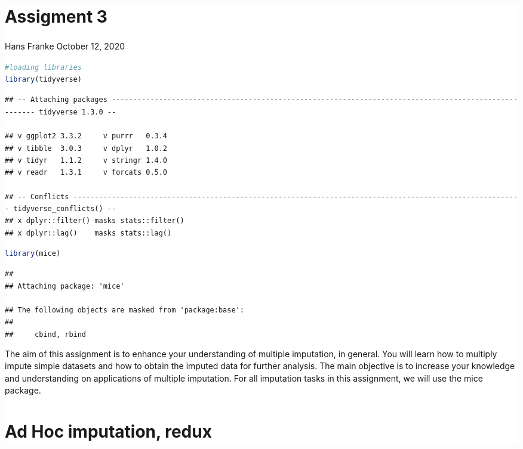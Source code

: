 Assigment 3
================
Hans Franke
October 12, 2020

``` r
#loading libraries
library(tidyverse)
```

    ## -- Attaching packages ------------------------------------------------------------------------------------------------------ tidyverse 1.3.0 --

    ## v ggplot2 3.3.2     v purrr   0.3.4
    ## v tibble  3.0.3     v dplyr   1.0.2
    ## v tidyr   1.1.2     v stringr 1.4.0
    ## v readr   1.3.1     v forcats 0.5.0

    ## -- Conflicts --------------------------------------------------------------------------------------------------------- tidyverse_conflicts() --
    ## x dplyr::filter() masks stats::filter()
    ## x dplyr::lag()    masks stats::lag()

``` r
library(mice)
```

    ## 
    ## Attaching package: 'mice'

    ## The following objects are masked from 'package:base':
    ## 
    ##     cbind, rbind

The aim of this assignment is to enhance your understanding of multiple
imputation, in general. You will learn how to multiply impute simple
datasets and how to obtain the imputed data for further analysis. The
main objective is to increase your knowledge and understanding on
applications of multiple imputation. For all imputation tasks in this
assignment, we will use the mice package.

# Ad Hoc imputation, redux
